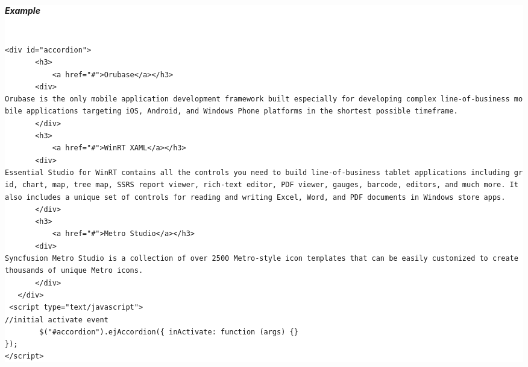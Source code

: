 
##### Example

<pre class="prettyprint">
<code> 
&lt;div id="accordion"&gt;
       &lt;h3&gt;
           &lt;a href="#"&gt;Orubase&lt;/a&gt;&lt;/h3&gt;
       &lt;div&gt;
Orubase is the only mobile application development framework built especially for developing complex line-of-business mobile applications targeting iOS, Android, and Windows Phone platforms in the shortest possible timeframe.
       &lt;/div&gt;
       &lt;h3&gt;
           &lt;a href="#"&gt;WinRT XAML&lt;/a&gt;&lt;/h3&gt;
       &lt;div&gt;
Essential Studio for WinRT contains all the controls you need to build line-of-business tablet applications including grid, chart, map, tree map, SSRS report viewer, rich-text editor, PDF viewer, gauges, barcode, editors, and much more. It also includes a unique set of controls for reading and writing Excel, Word, and PDF documents in Windows store apps.
       &lt;/div&gt;
       &lt;h3&gt;
           &lt;a href="#"&gt;Metro Studio&lt;/a&gt;&lt;/h3&gt;
       &lt;div&gt;
Syncfusion Metro Studio is a collection of over 2500 Metro-style icon templates that can be easily customized to create thousands of unique Metro icons.
       &lt;/div&gt;
   &lt;/div&gt;
 &lt;script type="text/javascript"&gt;
//initial activate event
        $("#accordion").ejAccordion({ inActivate: function (args) {}
});
&lt;/script&gt;</code>
</pre>


